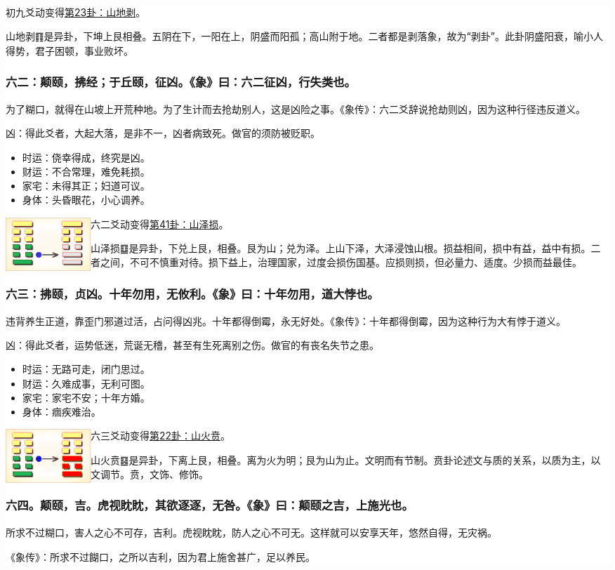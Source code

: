 初九爻动变得[第23卦：山地剥](e589a5bo.md)。

山地剥䷖是异卦，下坤上艮相叠。五阴在下，一阳在上，阴盛而阳孤；高山附于地。二者都是剥落象，故为“剥卦”。此卦阴盛阳衰，喻小人得势，君子困顿，事业败坏。

### 六二：颠颐，拂经；于丘颐，征凶。《象》曰：六二征凶，行失类也。

为了糊口，就得在山坡上开荒种地。为了生计而去抢劫别人，这是凶险之事。《象传》：六二爻辞说抢劫则凶，因为这种行径违反道义。

凶：得此爻者，大起大落，是非不一，凶者病致死。做官的须防被贬职。

- 时运：侥幸得成，终究是凶。
- 财运：不合常理，难免耗损。
- 家宅：未得其正；妇道可议。
- 身体：头昏眼花，小心调养。

<img src="../shapes/27.02.png" width="121" align="left">

六二爻动变得[第41卦：山泽损](e68d9fsun.md)。

山泽损䷨是异卦，下兑上艮，相叠。艮为山；兑为泽。上山下泽，大泽浸蚀山根。损益相间，损中有益，益中有损。二者之间，不可不慎重对待。损下益上，治理国家，过度会损伤国基。应损则损，但必量力、适度。少损而益最佳。

### 六三：拂颐，贞凶。十年勿用，无攸利。《象》曰：十年勿用，道大悖也。

违背养生正道，靠歪门邪道过活，占问得凶兆。十年都得倒霉，永无好处。《象传》：十年都得倒霉，因为这种行为大有悖于道义。

凶：得此爻者，运势低迷，荒诞无稽，甚至有生死离别之伤。做官的有丧名失节之患。

- 时运：无路可走，闭门思过。
- 财运：久难成事，无利可图。
- 家宅：家宅不安；十年方婚。
- 身体：痼疾难治。

<img src="../shapes/27.03.png" width="121" align="left">

六三爻动变得[第22卦：山火贲](e8b4b2bi.md)。

山火贲䷕是异卦，下离上艮，相叠。离为火为明；艮为山为止。文明而有节制。贲卦论述文与质的关系，以质为主，以文调节。贲，文饰、修饰。

### 六四。颠颐，吉。虎视眈眈，其欲逐逐，无咎。《象》曰：颠颐之吉，上施光也。

所求不过糊口，害人之心不可存，吉利。虎视眈眈，防人之心不可无。这样就可以安享天年，悠然自得，无灾祸。

《象传》：所求不过餬口，之所以吉利，因为君上施舍甚广，足以养民。
